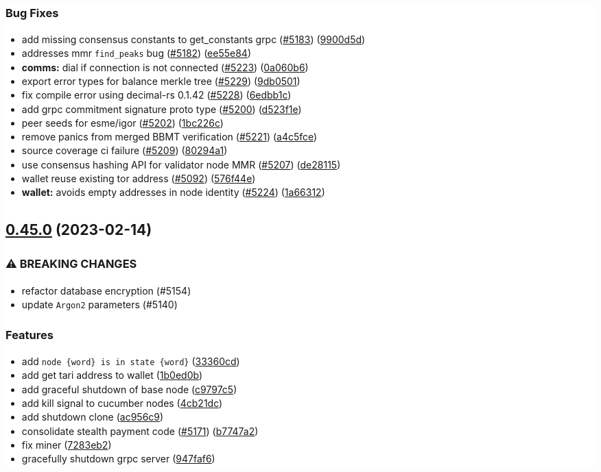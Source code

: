 

### Bug Fixes

* add missing consensus constants to get_constants grpc ([#5183](https://github.com/tari-project/tari/issues/5183)) ([9900d5d](https://github.com/tari-project/tari/commit/9900d5db3eacf463b479ad242391c9a2e0a38db8))
* addresses mmr `find_peaks` bug ([#5182](https://github.com/tari-project/tari/issues/5182)) ([ee55e84](https://github.com/tari-project/tari/commit/ee55e843d0fd31b25163e118a3454ef666088c6c))
* **comms:** dial if connection is not connected ([#5223](https://github.com/tari-project/tari/issues/5223)) ([0a060b6](https://github.com/tari-project/tari/commit/0a060b6827247a5772d04dde477f0494019bad89))
* export error types for balance merkle tree ([#5229](https://github.com/tari-project/tari/issues/5229)) ([9db0501](https://github.com/tari-project/tari/commit/9db0501af3b464f430e889e21dc889ea736886ea))
* fix compile error using decimal-rs 0.1.42 ([#5228](https://github.com/tari-project/tari/issues/5228)) ([6edbb1c](https://github.com/tari-project/tari/commit/6edbb1c8745593e41dd24585c9f8d399a96fff51))
* add grpc commitment signature proto type ([#5200](https://github.com/tari-project/tari/issues/5200)) ([d523f1e](https://github.com/tari-project/tari/commit/d523f1e556d0f56c784923600fe48f93e2239520))
* peer seeds for esme/igor ([#5202](https://github.com/tari-project/tari/issues/5202)) ([1bc226c](https://github.com/tari-project/tari/commit/1bc226c85c0810c9ad01dfb6539d8b614cc71fb8))
* remove panics from merged BBMT verification ([#5221](https://github.com/tari-project/tari/issues/5221)) ([a4c5fce](https://github.com/tari-project/tari/commit/a4c5fce5e43153db090465f3623989ed07dfd627))
* source coverage ci failure ([#5209](https://github.com/tari-project/tari/issues/5209)) ([80294a1](https://github.com/tari-project/tari/commit/80294a1a931d248413166966eebb1e297249e506))
* use consensus hashing API for validator node MMR ([#5207](https://github.com/tari-project/tari/issues/5207)) ([de28115](https://github.com/tari-project/tari/commit/de281154ac339cd0e8b0eac59bcf933851dcc5c6))
* wallet reuse existing tor address ([#5092](https://github.com/tari-project/tari/issues/5092)) ([576f44e](https://github.com/tari-project/tari/commit/576f44e48d781e3a61be138549484c4b4a79773e))
* **wallet:** avoids empty addresses in node identity ([#5224](https://github.com/tari-project/tari/issues/5224)) ([1a66312](https://github.com/tari-project/tari/commit/1a66312d13dff7fd627930be88cfebffc4b08074))

## [0.45.0](https://github.com/tari-project/tari/compare/v0.44.1...v0.45.0) (2023-02-14)


### ⚠ BREAKING CHANGES

* refactor database encryption (#5154)
* update `Argon2` parameters (#5140)

### Features

* add `node {word} is in state {word}` ([33360cd](https://github.com/tari-project/tari/commit/33360cd1e9c8ad1dec1bd8193ca6cae1b79c81f4))
* add get tari address to wallet ([1b0ed0b](https://github.com/tari-project/tari/commit/1b0ed0b99f8f36d7f04215b0ef846fdb13c095e7))
* add graceful shutdown of base node ([c9797c5](https://github.com/tari-project/tari/commit/c9797c51e996fc043a6e4fd94ae1baebcd39d115))
* add kill signal to cucumber nodes ([4cb21dc](https://github.com/tari-project/tari/commit/4cb21dc9148a32fbefae0017e984c634388f1543))
* add shutdown clone ([ac956c9](https://github.com/tari-project/tari/commit/ac956c90d9ac3f78d7437ee24360c80204870341))
* consolidate stealth payment code ([#5171](https://github.com/tari-project/tari/issues/5171)) ([b7747a2](https://github.com/tari-project/tari/commit/b7747a29c7032278b3ed88e13823d6e4fe7de45e))
* fix miner ([7283eb2](https://github.com/tari-project/tari/commit/7283eb2c61e9e13313e256a1cc5ab191bb4f4b58))
* gracefully shutdown grpc server ([947faf6](https://github.com/tari-project/tari/commit/947faf6559e6c16acdfe342c11c8c1ee99752d36))